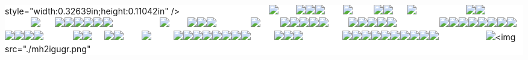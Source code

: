 style="width:0.32639in;height:0.11042in" /><img src="./ts0wqs54.png"
style="width:0.52865in;height:0.10937in" /><img src="./czxqkxyr.png"
style="width:0.71875in;height:0.11042in" /><img src="./fh42z0qg.png"
style="width:0.28993in;height:0.10417in" /><img src="./gwvo4bgo.png" style="width:0.25434in" /><img src="./bgfyepdz.png"
style="width:0.30035in;height:0.10509in" /><img src="./znldyvji.png" style="width:0.15058in" /><img src="./b511km2h.png" /><img src="./ivvrg4qa.png" style="width:0.30642in" /><img src="./gn4bz1nl.png"
style="width:0.31771in;height:0.10509in" /><img src="./mute10pe.png" style="width:0.16406in" /><img src="./bqd5wssd.png"
style="width:0.36632in;height:0.11111in" /><img src="./yr413gks.png" style="width:0.35106in" /><img src="./1v1w1gle.png" style="width:0.21701in" /><img src="./ocknpiv1.png"
style="width:0.23698in;height:0.11562in" /><img src="./grzgpink.png" style="width:0.25547in" /><img src="./dmuvlckn.png"
style="width:0.34635in;height:0.11042in" /><img src="./32icczms.png"
style="width:0.50868in;height:0.11111in" /><img src="./nom00zu0.png" style="width:0.15365in" /><img src="./npsssk4o.png" style="width:0.41059in" /><img src="./l4fpgru0.png"
style="width:0.36198in;height:0.10417in" /><img src="./1x0sqwfd.png"
style="width:0.44792in;height:0.11111in" /><img src="./ck3a4b0c.png" style="width:0.17101in" /><img src="./k0baxzhm.png"
style="width:0.25087in;height:0.11042in" /><img src="./05tdlk0l.png" style="width:0.2526in" /><img src="./11uuh4sv.png" style="width:0.22135in" /><img src="./mpojxpnl.png" style="width:0.15365in" /><img src="./0dwji3qt.png" style="width:0.51128in" /><img src="./ktgnixco.png" style="width:0.20312in" /><img src="./c1t43iiq.png" style="width:0.37847in" /><img src="./bzksricv.png"
style="width:0.33854in;height:0.10937in" /><img src="./ldwquaeb.png"
style="width:0.47656in;height:0.11562in" /><img src="./rnz1fctq.png" style="width:0.16753in" /><img src="./cmqvuxv2.png"
style="width:0.30534in;height:0.11042in" /><img src="./x1vdug5m.png" style="width:0.1901in" /><img src="./yjsek4m1.png" style="width:0.15538in" /><img src="./alesxglh.png" style="width:0.15365in" /><img src="./5aokycii.png"
style="width:0.594in;height:0.11632in" /><img src="./rc5b43e0.png" /><img src="./05fxiewe.png"
style="width:0.34549in;height:0.10417in" /><img src="./fv2355t1.png" style="width:0.15365in" /><img src="./f34s3pwh.png" style="width:0.44878in" /><img src="./tv1gbbai.png" style="width:0.5026in" /><img src="./3p1zaktb.png" /><img src="./m2ccy0jj.png" style="width:0.32031in" /><img src="./jgcmx13v.png"
style="width:0.34811in;height:0.10937in" /><img src="./2zazoahs.png" style="width:0.4703in" /><img src="./rrpx3imb.png" style="width:0.25087in" /><img src="./bdqugqnp.png" style="width:0.15365in" /><img src="./ohehmst2.png" style="width:0.12331in" /><img src="./ymrcfjrj.png" style="width:0.23437in" /><img src="./2jnwz51l.png"
style="width:0.40972in;height:0.11042in" /><img src="./prbgdnsx.png"
style="width:0.3316in;height:0.11632in" /><img src="./3cv2lmq0.png" style="width:0.44878in" /><img src="./2in12ikd.png" style="width:0.23698in" /><img src="./vl3h2zhi.png" style="width:0.26215in" /><img src="./chfecifj.png" style="width:0.15365in" /><img src="./xims3lck.png" style="width:0.15972in" /><img src="./sakaibj4.png" style="width:0.19705in" /><img src="./4xea3hsk.png" style="width:0.21788in" /><img src="./shvqdozf.png" style="width:0.11416in" /><img src="./k4iyspqh.png" style="width:0.26215in" /><img src="./ynibezo1.png" style="width:0.11458in" /><img src="./f1ykefrl.png" style="width:0.15972in" /><img src="./rtsi55iv.png" style="width:0.19705in" /><img src="./4sifq1ug.png"
style="width:0.11198in;height:0.1059in" /><img src="./hxmptahf.png"
style="width:0.40017in;height:0.11111in" /><img src="./jrdt5ytm.png" style="width:0.24479in" /><img src="./0gidvldh.png" style="width:0.19793in" /><img src="./mmt1m53s.png"
style="width:0.21094in;height:0.11111in" /><img src="./lun2lui5.png" style="width:0.22309in" /><img src="./4rhzjgz3.png" style="width:0.38864in" /><img src="./oexznken.png"
style="width:0.3086in;height:0.11042in" /><img src="./ehyni1yt.png" style="width:0.13455in" /><img src="./o2aczgpq.png"
style="width:0.38455in;height:0.11042in" /><img src="./xy2kinj3.png" style="width:0.17361in" /><img src="./nup4lshd.png" style="width:0.32726in" /><img src="./lhf0yhm4.png" style="width:0.22396in" /><img src="./4v0ld4re.png" style="width:0.20911in" /><img src="./orlmny4f.png" style="width:0.53385in" /><img src="./ooo5qt4h.png" style="width:0.1901in" /><img src="./bzcxubsu.png" style="width:0.33925in" /><img src="./4n1ckvf2.png" style="width:0.44531in" /><img src="./wpvzlnzt.png"
style="width:0.40674in;height:0.11042in" /><img src="./jz5ey0qg.png" style="width:0.15365in" /><img src="./aefs30hn.png" style="width:0.15972in" /><img src="./kaumc4ko.png" style="width:0.22396in" /><img src="./2fqmwrr0.png"
style="width:0.23853in;height:0.11111in" /><img src="./cjyn5vpq.png"
style="width:0.44184in;height:0.11562in" /><img src="./l3ewwbd5.png" style="width:0.22309in" /><img src="./iwionvmd.png" style="width:0.38814in" /><img src="./a0r21q1t.png" style="width:0.26128in" /><img src="./ve0xwamj.png" style="width:0.40191in" /><img src="./u5owsri2.png" style="width:0.45139in" /><img src="./lsbxyndr.png" style="width:0.2717in" /><img src="./ioaukoxl.png" style="width:0.37326in" /><img src="./g4qo4oqc.png" style="width:0.24479in" /><img src="./vdgjyxef.png" style="width:0.1982in" /><img src="./zmictczg.png" style="width:0.25521in" /><img src="./ji51r1ao.png"
style="width:0.21094in;height:0.11111in" /><img src="./1sigtl3h.png"
style="width:0.11198in;height:0.11111in" /><img src="./vazwdhuj.png"
style="width:0.48611in;height:0.11111in" /><img src="./ucw4wpxg.png" style="width:0.15365in" /><img src="./mh2igugr.png"